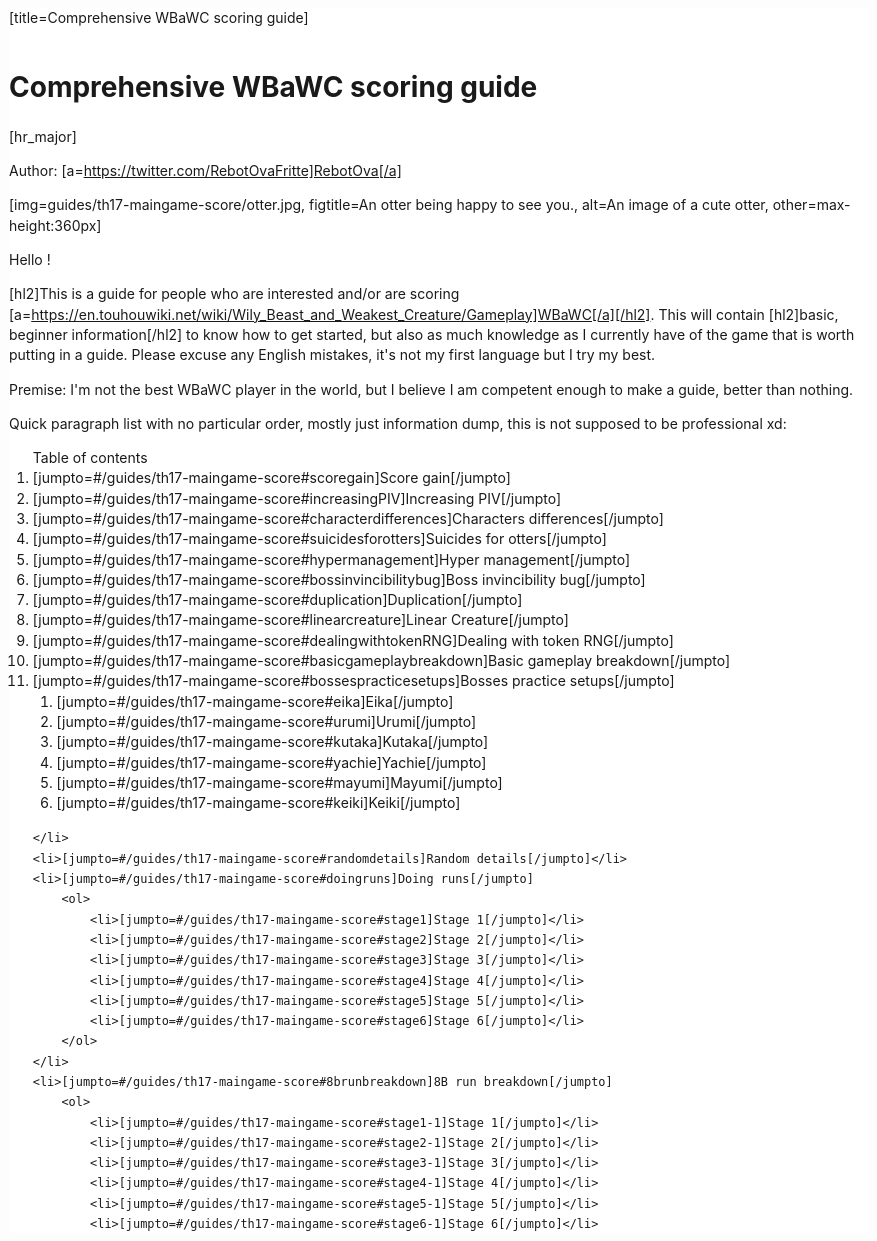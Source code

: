 [title=Comprehensive WBaWC scoring guide]
# Comprehensive WBaWC scoring guide
[hr_major]  

Author: [a=https://twitter.com/RebotOvaFritte]RebotOva[/a]

[img=guides/th17-maingame-score/otter.jpg, figtitle=An otter being happy to see you., alt=An image of a cute otter, other=max-height:360px]

Hello !

[hl2]This is a guide for people who are interested and/or are scoring [a=https://en.touhouwiki.net/wiki/Wily_Beast_and_Weakest_Creature/Gameplay]WBaWC[/a][/hl2]. This will contain [hl2]basic, beginner information[/hl2] to know how to get started, but also as much knowledge as I currently have of the game that is worth putting in a guide. 
Please excuse any English mistakes, it's not my first language but I try my best.

Premise: I'm not the best WBaWC player in the world, but I believe I am competent enough to make a guide, better than nothing.

Quick paragraph list with no particular order, mostly just information dump, this is not supposed to be professional xd:

<ol class='toc'>
Table of contents
    <li>[jumpto=#/guides/th17-maingame-score#scoregain]Score gain[/jumpto]</li>
    <li>[jumpto=#/guides/th17-maingame-score#increasingPIV]Increasing PIV[/jumpto]</li>
    <li>[jumpto=#/guides/th17-maingame-score#characterdifferences]Characters differences[/jumpto]</li>
    <li>[jumpto=#/guides/th17-maingame-score#suicidesforotters]Suicides for otters[/jumpto]</li>
    <li>[jumpto=#/guides/th17-maingame-score#hypermanagement]Hyper management[/jumpto]</li>
    <li>[jumpto=#/guides/th17-maingame-score#bossinvincibilitybug]Boss invincibility bug[/jumpto]</li>
    <li>[jumpto=#/guides/th17-maingame-score#duplication]Duplication[/jumpto]</li>
    <li>[jumpto=#/guides/th17-maingame-score#linearcreature]Linear Creature[/jumpto]</li>
    <li>[jumpto=#/guides/th17-maingame-score#dealingwithtokenRNG]Dealing with token RNG[/jumpto]</li>
    <li>[jumpto=#/guides/th17-maingame-score#basicgameplaybreakdown]Basic gameplay breakdown[/jumpto]</li>
    <li>[jumpto=#/guides/th17-maingame-score#bossespracticesetups]Bosses practice setups[/jumpto]
        <ol>
            <li>[jumpto=#/guides/th17-maingame-score#eika]Eika[/jumpto]</li>
            <li>[jumpto=#/guides/th17-maingame-score#urumi]Urumi[/jumpto]</li>
            <li>[jumpto=#/guides/th17-maingame-score#kutaka]Kutaka[/jumpto]</li>
            <li>[jumpto=#/guides/th17-maingame-score#yachie]Yachie[/jumpto]</li>
            <li>[jumpto=#/guides/th17-maingame-score#mayumi]Mayumi[/jumpto]</li>
            <li>[jumpto=#/guides/th17-maingame-score#keiki]Keiki[/jumpto]</li>
        </ol>
    
    </li>
    <li>[jumpto=#/guides/th17-maingame-score#randomdetails]Random details[/jumpto]</li>
    <li>[jumpto=#/guides/th17-maingame-score#doingruns]Doing runs[/jumpto]
        <ol>
            <li>[jumpto=#/guides/th17-maingame-score#stage1]Stage 1[/jumpto]</li>
            <li>[jumpto=#/guides/th17-maingame-score#stage2]Stage 2[/jumpto]</li>
            <li>[jumpto=#/guides/th17-maingame-score#stage3]Stage 3[/jumpto]</li>
            <li>[jumpto=#/guides/th17-maingame-score#stage4]Stage 4[/jumpto]</li>
            <li>[jumpto=#/guides/th17-maingame-score#stage5]Stage 5[/jumpto]</li>
            <li>[jumpto=#/guides/th17-maingame-score#stage6]Stage 6[/jumpto]</li>
        </ol>
    </li>
    <li>[jumpto=#/guides/th17-maingame-score#8brunbreakdown]8B run breakdown[/jumpto]
        <ol>
            <li>[jumpto=#/guides/th17-maingame-score#stage1-1]Stage 1[/jumpto]</li>
            <li>[jumpto=#/guides/th17-maingame-score#stage2-1]Stage 2[/jumpto]</li>
            <li>[jumpto=#/guides/th17-maingame-score#stage3-1]Stage 3[/jumpto]</li>
            <li>[jumpto=#/guides/th17-maingame-score#stage4-1]Stage 4[/jumpto]</li>
            <li>[jumpto=#/guides/th17-maingame-score#stage5-1]Stage 5[/jumpto]</li>
            <li>[jumpto=#/guides/th17-maingame-score#stage6-1]Stage 6[/jumpto]</li>